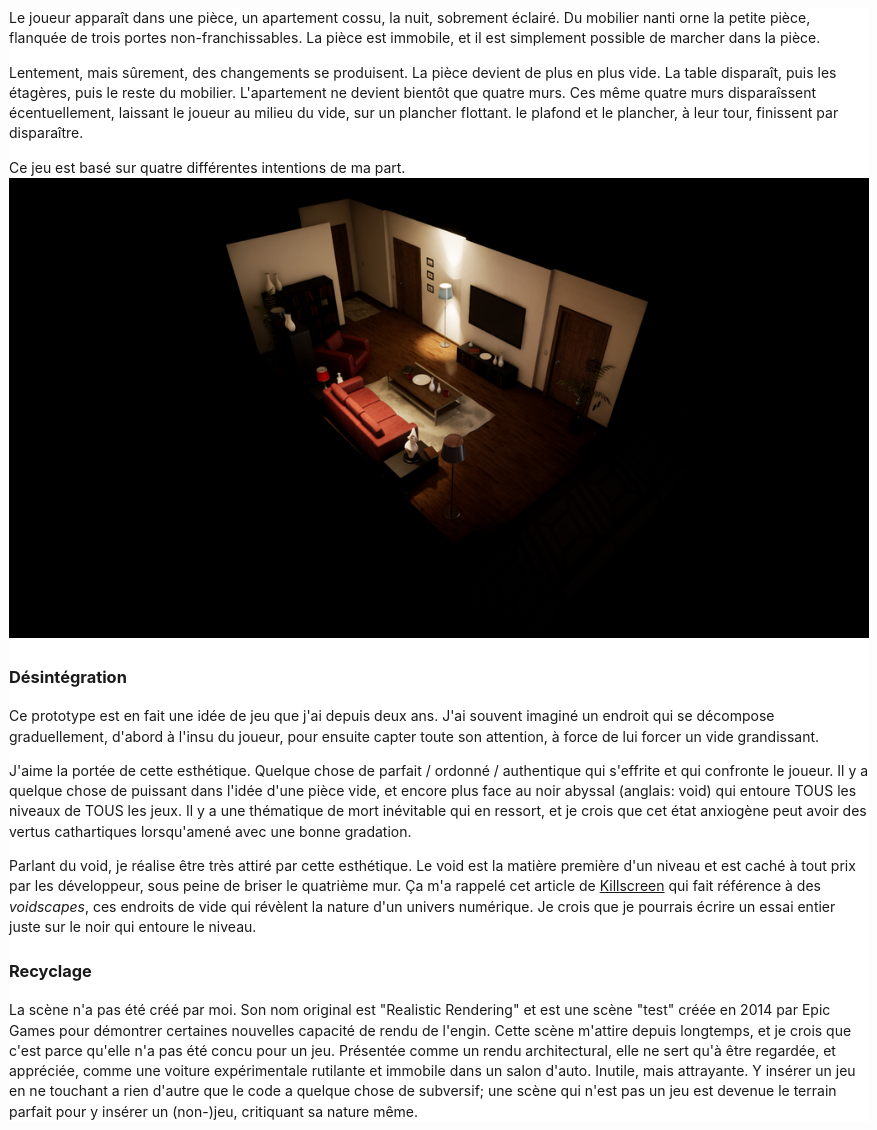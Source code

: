 Le joueur apparaît dans une pièce, un apartement cossu, la nuit, sobrement éclairé. Du mobilier nanti orne la petite pièce, flanquée de trois portes non-franchissables. La pièce est immobile, et il est simplement possible de marcher dans la pièce.

Lentement, mais sûrement, des changements se produisent. La pièce devient de plus en plus vide. La table disparaît, puis les étagères, puis le reste du mobilier. L'apartement ne devient bientôt que quatre murs. Ces même quatre murs disparaîssent écentuellement, laissant le joueur au milieu du vide, sur un plancher flottant. le plafond et le plancher, à leur tour, finissent par disparaître.

Ce jeu est basé sur quatre différentes intentions de ma part.
![](DLP04.png)

### Désintégration
Ce prototype est en fait une idée de jeu que j'ai depuis deux ans. J'ai souvent imaginé un endroit qui se décompose graduellement, d'abord à l'insu du joueur, pour ensuite capter toute son attention, à force de lui forcer un vide grandissant.

J'aime la portée de cette esthétique. Quelque chose de parfait / ordonné / authentique qui s'effrite et qui confronte le joueur. Il y a quelque chose de puissant dans l'idée d'une pièce vide, et encore plus face au noir abyssal (anglais: void) qui entoure TOUS les niveaux de TOUS les jeux. Il y a une thématique de mort inévitable qui en ressort, et je crois que cet état anxiogène peut avoir des vertus cathartiques lorsqu'amené avec une bonne gradation.

Parlant du void, je réalise être très attiré par cette esthétique. Le void est la matière première d'un niveau et est caché à tout prix par les développeur, sous peine de briser le quatrième mur. Ça m'a rappelé cet article de [Killscreen](https://killscreen.com/articles/voidscapes/) qui fait référence à des _voidscapes_, ces endroits de vide qui révèlent la nature d'un univers numérique. Je crois que je pourrais écrire un essai entier juste sur le noir qui entoure le niveau.

### Recyclage
La scène n'a pas été créé par moi. Son nom original est "Realistic Rendering" et est une scène "test" créée en 2014 par Epic Games pour démontrer certaines nouvelles capacité de rendu de l'engin. Cette scène m'attire depuis longtemps, et je crois que c'est parce qu'elle n'a pas été concu pour un jeu. Présentée comme un rendu architectural, elle ne sert qu'à être regardée, et appréciée, comme une voiture expérimentale rutilante et immobile dans un salon d'auto. Inutile, mais attrayante. Y insérer un jeu en ne touchant a rien d'autre que le code a quelque chose de subversif; une scène qui n'est pas un jeu est devenue le terrain parfait pour y insérer un (non-)jeu, critiquant sa nature même.

